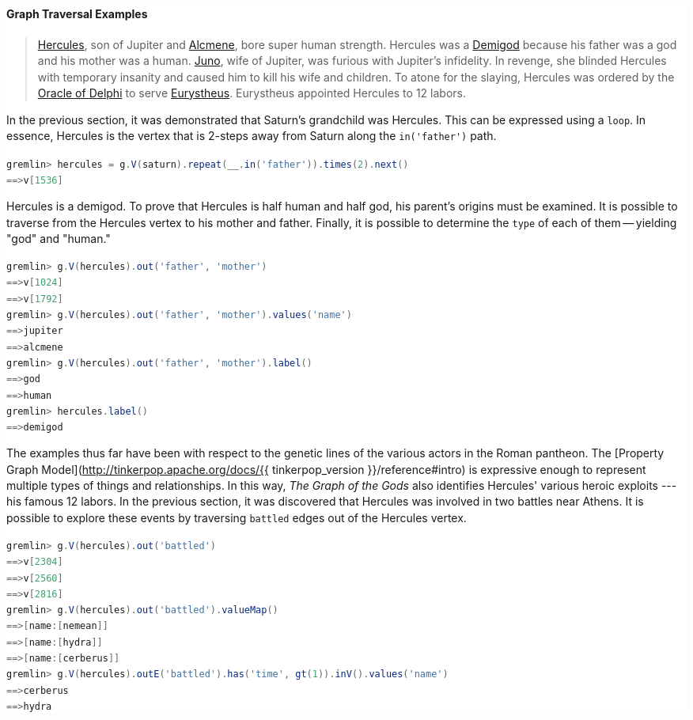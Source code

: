 #### Graph Traversal Examples

> [Hercules](http://en.wikipedia.org/wiki/Hercules), son of Jupiter and
> [Alcmene](http://en.wikipedia.org/wiki/Alcmene), bore super human
> strength. Hercules was a
> [Demigod](http://en.wikipedia.org/wiki/Demigod) because his father was
> a god and his mother was a human.
> [Juno](http://en.wikipedia.org/wiki/Juno_(mythology)), wife of
> Jupiter, was furious with Jupiter’s infidelity. In revenge, she
> blinded Hercules with temporary insanity and caused him to kill his
> wife and children. To atone for the slaying, Hercules was ordered by
> the [Oracle of Delphi](http://en.wikipedia.org/wiki/Oracle_at_Delphi)
> to serve [Eurystheus](http://en.wikipedia.org/wiki/Eurystheus).
> Eurystheus appointed Hercules to 12 labors.

In the previous section, it was demonstrated that Saturn’s grandchild
was Hercules. This can be expressed using a `loop`. In essence, Hercules
is the vertex that is 2-steps away from Saturn along the `in('father')`
path.
```groovy
gremlin> hercules = g.V(saturn).repeat(__.in('father')).times(2).next()
==>v[1536]
```

Hercules is a demigod. To prove that Hercules is half human and half
god, his parent’s origins must be examined. It is possible to traverse
from the Hercules vertex to his mother and father. Finally, it is
possible to determine the `type` of each of them — yielding "god" and
"human."
```groovy
gremlin> g.V(hercules).out('father', 'mother')
==>v[1024]
==>v[1792]
gremlin> g.V(hercules).out('father', 'mother').values('name')
==>jupiter
==>alcmene
gremlin> g.V(hercules).out('father', 'mother').label()
==>god
==>human
gremlin> hercules.label()
==>demigod
```

The examples thus far have been with respect to the genetic lines of the
various actors in the Roman pantheon. The [Property Graph Model](http://tinkerpop.apache.org/docs/{{ tinkerpop_version }}/reference#intro)
is expressive enough to represent multiple types of things and
relationships. In this way, *The Graph of the Gods* also identifies
Hercules' various heroic exploits --- his famous 12 labors. In the
previous section, it was discovered that Hercules was involved in two
battles near Athens. It is possible to explore these events by
traversing `battled` edges out of the Hercules vertex.
```groovy
gremlin> g.V(hercules).out('battled')
==>v[2304]
==>v[2560]
==>v[2816]
gremlin> g.V(hercules).out('battled').valueMap()
==>[name:[nemean]]
==>[name:[hydra]]
==>[name:[cerberus]]
gremlin> g.V(hercules).outE('battled').has('time', gt(1)).inV().values('name')
==>cerberus
==>hydra
```
